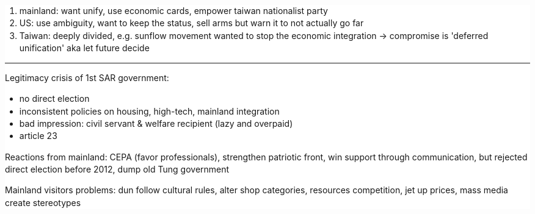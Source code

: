 1. mainland: want unify, use economic cards, empower taiwan nationalist party
2. US: use ambiguity, want to keep the status, sell arms but warn it to not actually go far
3. Taiwan: deeply divided, e.g. sunflow movement wanted to stop the economic integration $\to$ compromise is 'deferred unification' aka let future decide

------

Legitimacy crisis of 1st SAR government:

- no direct election
- inconsistent policies on housing, high-tech, mainland integration
- bad impression: civil servant & welfare recipient (lazy and overpaid)
- article 23

Reactions from mainland: CEPA (favor professionals), strengthen patriotic front, win support through communication, but rejected direct election before 2012, dump old Tung government

Mainland visitors problems: dun follow cultural rules, alter shop categories, resources competition, jet up prices, mass media create stereotypes